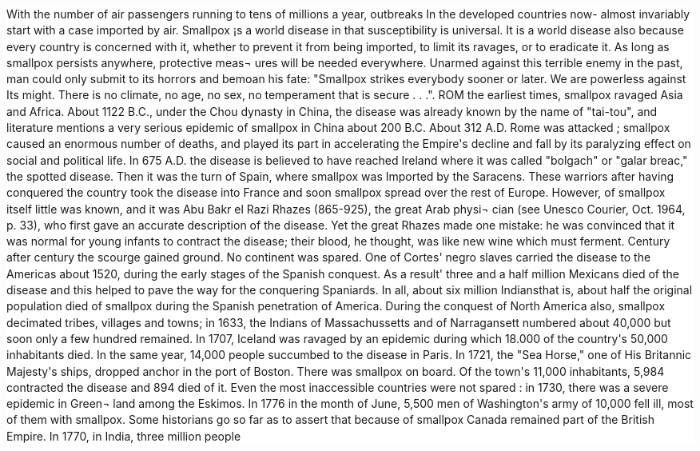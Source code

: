 With the number of air passengers running to tens of
millions a year, outbreaks In the developed countries now-
almost invariably start with a case imported by air.
Smallpox ¡s a world disease in that susceptibility is
universal. It is a world disease also because every
country is concerned with it, whether to prevent it from
being imported, to limit its ravages, or to eradicate it.
As long as smallpox persists anywhere, protective meas¬
ures will be needed everywhere.
Unarmed against this terrible enemy in the past, man
could only submit to its horrors and bemoan his fate:
"Smallpox strikes everybody sooner or later. We are
powerless against Its might. There is no climate, no age,
no sex, no temperament that is secure . . .".
ROM the earliest times, smallpox ravaged Asia
and Africa. About 1122 B.C., under the Chou
dynasty in China, the disease was already known by the
name of "tai-tou", and literature mentions a very serious
epidemic of smallpox in China about 200 B.C.
About 312 A.D. Rome was attacked ; smallpox caused
an enormous number of deaths, and played its part in
accelerating the Empire's decline and fall by its paralyzing
effect on social and political life.
In 675 A.D. the disease is believed to have reached
Ireland where it was called "bolgach" or "galar breac,"
the spotted disease. Then it was the turn of Spain,
where smallpox was Imported by the Saracens. These
warriors after having conquered the country took the
disease into France and soon smallpox spread over the
rest of Europe.
However, of smallpox itself little was known, and it was
Abu Bakr el Razi Rhazes (865-925), the great Arab physi¬
cian (see Unesco Courier, Oct. 1964, p. 33), who first gave
an accurate description of the disease. Yet the great Rhazes
made one mistake: he was convinced that it was normal for
young infants to contract the disease; their blood, he
thought, was like new wine which must ferment.
Century after century the scourge gained ground. No
continent was spared. One of Cortes' negro slaves
carried the disease to the Americas about 1520, during
the early stages of the Spanish conquest. As a result'
three and a half million Mexicans died of the disease
and this helped to pave the way for the conquering
Spaniards. In all, about six million Indiansthat is, about
half the original population died of smallpox during the
Spanish penetration of America. During the conquest of
North America also, smallpox decimated tribes, villages
and towns; in 1633, the Indians of Massachussetts and
of Narragansett numbered about 40,000 but soon only a
few hundred remained.
In 1707, Iceland was ravaged by an epidemic during
which 18.000 of the country's 50,000 inhabitants died. In
the same year, 14,000 people succumbed to the disease
in Paris. In 1721, the "Sea Horse," one of His Britannic
Majesty's ships, dropped anchor in the port of Boston.
There was smallpox on board. Of the town's 11,000
inhabitants, 5,984 contracted the disease and 894 died
of it. Even the most inaccessible countries were not
spared : in 1730, there was a severe epidemic in Green¬
land among the Eskimos. In 1776 in the month of June,
5,500 men of Washington's army of 10,000 fell ill, most
of them with smallpox. Some historians go so far as to
assert that because of smallpox Canada remained part
of the British Empire. In 1770, in India, three million people
